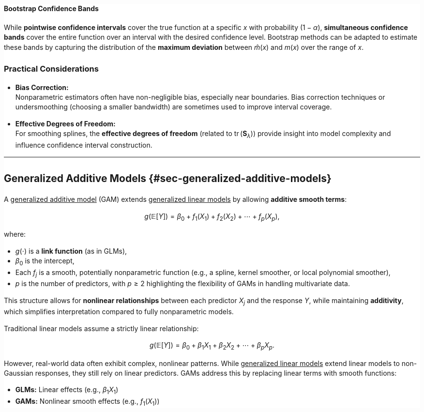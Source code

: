 #### Bootstrap Confidence Bands

While **pointwise confidence intervals** cover the true function at a specific $x$ with probability $(1 - \alpha)$, **simultaneous confidence bands** cover the entire function over an interval with the desired confidence level. Bootstrap methods can be adapted to estimate these bands by capturing the distribution of the **maximum deviation** between $\hat{m}(x)$ and $m(x)$ over the range of $x$.

### Practical Considerations

-   **Bias Correction:**\
    Nonparametric estimators often have non-negligible bias, especially near boundaries. Bias correction techniques or undersmoothing (choosing a smaller bandwidth) are sometimes used to improve interval coverage.

-   **Effective Degrees of Freedom:**\
    For smoothing splines, the **effective degrees of freedom** (related to $\operatorname{tr}(\mathbf{S}_\lambda)$) provide insight into model complexity and influence confidence interval construction.

------------------------------------------------------------------------

## Generalized Additive Models {#sec-generalized-additive-models}

A [generalized additive model](#sec-generalized-additive-models) (GAM) extends [generalized linear models](#generalized-linear-models) by allowing **additive smooth terms**:

$$
g(\mathbb{E}[Y]) = \beta_0 + f_1(X_1) + f_2(X_2) + \cdots + f_p(X_p),
$$

where:

-   $g(\cdot)$ is a **link function** (as in GLMs),
-   $\beta_0$ is the intercept,
-   Each $f_j$ is a smooth, potentially nonparametric function (e.g., a spline, kernel smoother, or local polynomial smoother),
-   $p$ is the number of predictors, with $p \ge 2$ highlighting the flexibility of GAMs in handling multivariate data.

This structure allows for **nonlinear relationships** between each predictor $X_j$ and the response $Y$, while maintaining **additivity**, which simplifies interpretation compared to fully nonparametric models.

Traditional linear models assume a strictly linear relationship:

$$
g(\mathbb{E}[Y]) = \beta_0 + \beta_1 X_1 + \beta_2 X_2 + \cdots + \beta_p X_p.
$$

However, real-world data often exhibit complex, nonlinear patterns. While [generalized linear models](#generalized-linear-models) extend linear models to non-Gaussian responses, they still rely on linear predictors. GAMs address this by replacing linear terms with smooth functions:

-   **GLMs:** Linear effects (e.g., $\beta_1 X_1$)
-   **GAMs:** Nonlinear smooth effects (e.g., $f_1(X_1)$)
